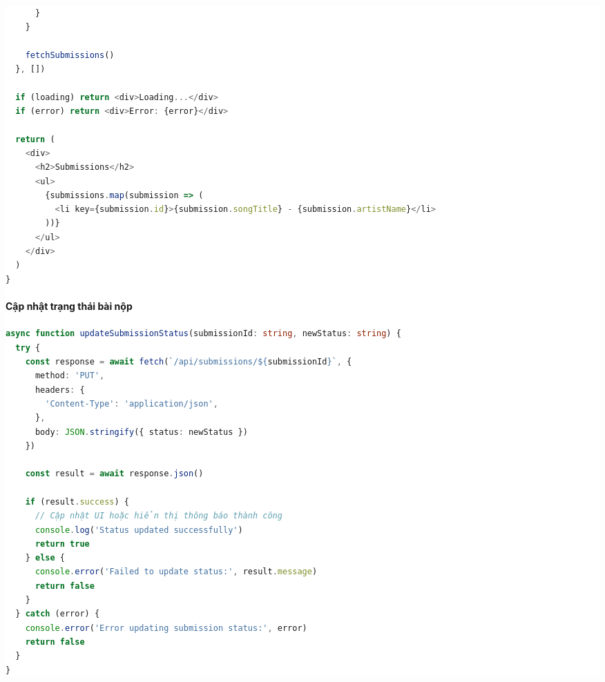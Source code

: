 ```typescript
      }
    }

    fetchSubmissions()
  }, [])

  if (loading) return <div>Loading...</div>
  if (error) return <div>Error: {error}</div>

  return (
    <div>
      <h2>Submissions</h2>
      <ul>
        {submissions.map(submission => (
          <li key={submission.id}>{submission.songTitle} - {submission.artistName}</li>
        ))}
      </ul>
    </div>
  )
}
```

#### Cập nhật trạng thái bài nộp

```typescript
async function updateSubmissionStatus(submissionId: string, newStatus: string) {
  try {
    const response = await fetch(`/api/submissions/${submissionId}`, {
      method: 'PUT',
      headers: {
        'Content-Type': 'application/json',
      },
      body: JSON.stringify({ status: newStatus })
    })
    
    const result = await response.json()
    
    if (result.success) {
      // Cập nhật UI hoặc hiển thị thông báo thành công
      console.log('Status updated successfully')
      return true
    } else {
      console.error('Failed to update status:', result.message)
      return false
    }
  } catch (error) {
    console.error('Error updating submission status:', error)
    return false
  }
}
```
